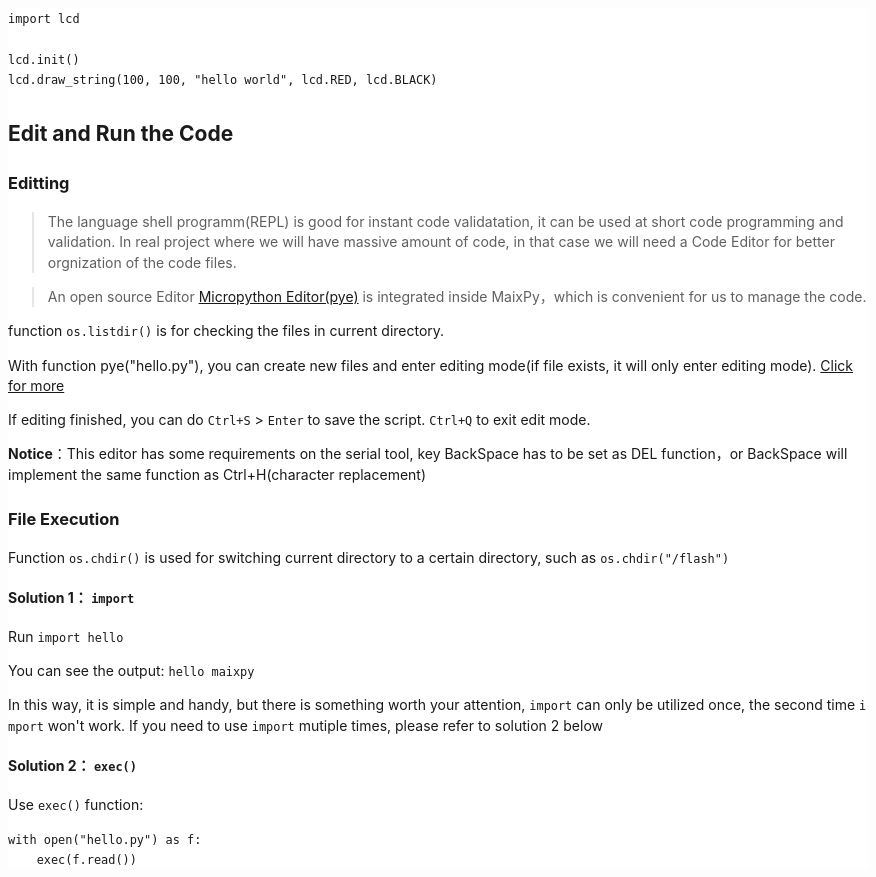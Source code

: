```clike
import lcd

lcd.init()
lcd.draw_string(100, 100, "hello world", lcd.RED, lcd.BLACK)

```


## Edit and Run the Code

### Editting


> The language shell programm(REPL) is good for instant code validatation, it can be used at short code programming and validation. In real project where we will have massive amount of code, in that case we will need a Code Editor for better orgnization of the code files.


>An open source Editor [Micropython Editor(pye)](https://github.com/robert-hh/Micropython-Editor) is integrated inside MaixPy，which is convenient for us to manage the code.


function `os.listdir()`  is for checking the files in current directory.

With function pye("hello.py"), you can create new files and enter editing mode(if file exists, it will only enter editing mode). [Click for more](https://github.com/robert-hh/Micropython-Editor/blob/master/Pyboard%20Editor.pdf)


If editing finished, you can do  `Ctrl+S` > `Enter` to save the script. `Ctrl+Q` to exit edit mode.


**Notice**：This editor has some requirements on the serial tool, key BackSpace has to be set as DEL function，or BackSpace will implement the same function as Ctrl+H(character replacement)


### File Execution

Function `os.chdir()` is used for switching current directory to a certain directory, such as `os.chdir("/flash")`

#### Solution 1： `import`

Run  `import hello`

You can see the output: `hello maixpy`

In this way, it is simple and handy, but there is something worth your attention, `import` can only be utilized once, the second time `import` won't work. If you need to use `import` mutiple times, please refer to solution 2 below

#### Solution 2： `exec()`

Use `exec()` function: 

```clike
with open("hello.py") as f:
    exec(f.read())

```
